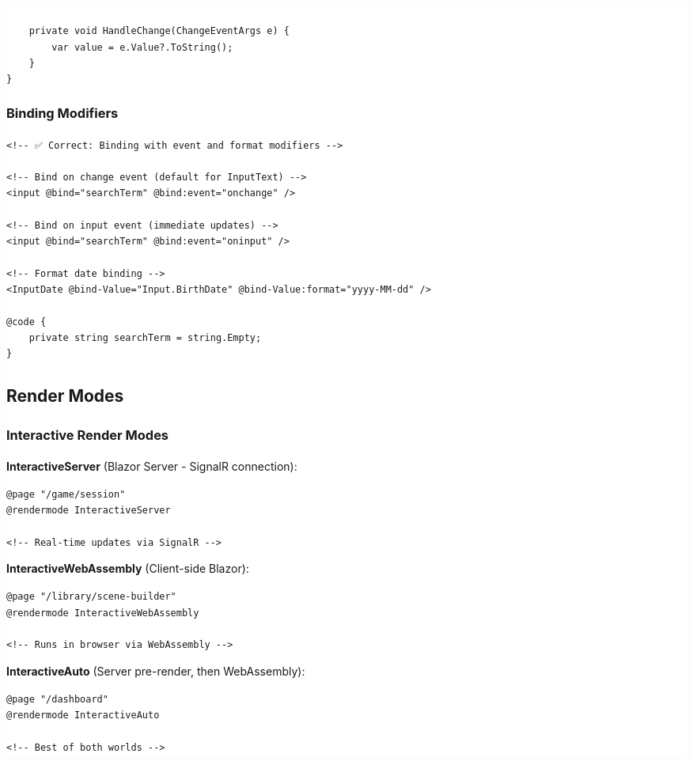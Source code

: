 ```razor

    private void HandleChange(ChangeEventArgs e) {
        var value = e.Value?.ToString();
    }
}
```

### Binding Modifiers

```razor
<!-- ✅ Correct: Binding with event and format modifiers -->

<!-- Bind on change event (default for InputText) -->
<input @bind="searchTerm" @bind:event="onchange" />

<!-- Bind on input event (immediate updates) -->
<input @bind="searchTerm" @bind:event="oninput" />

<!-- Format date binding -->
<InputDate @bind-Value="Input.BirthDate" @bind-Value:format="yyyy-MM-dd" />

@code {
    private string searchTerm = string.Empty;
}
```

## Render Modes

### Interactive Render Modes

**InteractiveServer** (Blazor Server - SignalR connection):
```razor
@page "/game/session"
@rendermode InteractiveServer

<!-- Real-time updates via SignalR -->
```

**InteractiveWebAssembly** (Client-side Blazor):
```razor
@page "/library/scene-builder"
@rendermode InteractiveWebAssembly

<!-- Runs in browser via WebAssembly -->
```

**InteractiveAuto** (Server pre-render, then WebAssembly):
```razor
@page "/dashboard"
@rendermode InteractiveAuto

<!-- Best of both worlds -->
```
